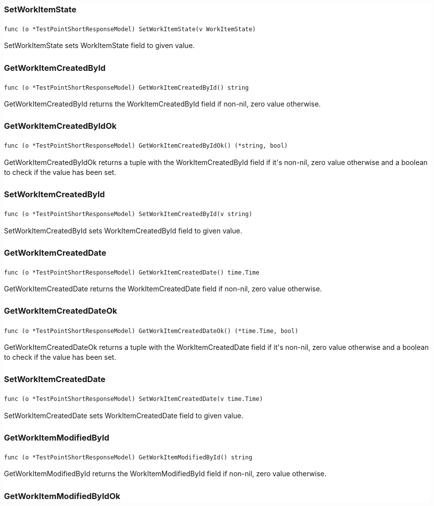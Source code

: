 ### SetWorkItemState

`func (o *TestPointShortResponseModel) SetWorkItemState(v WorkItemState)`

SetWorkItemState sets WorkItemState field to given value.


### GetWorkItemCreatedById

`func (o *TestPointShortResponseModel) GetWorkItemCreatedById() string`

GetWorkItemCreatedById returns the WorkItemCreatedById field if non-nil, zero value otherwise.

### GetWorkItemCreatedByIdOk

`func (o *TestPointShortResponseModel) GetWorkItemCreatedByIdOk() (*string, bool)`

GetWorkItemCreatedByIdOk returns a tuple with the WorkItemCreatedById field if it's non-nil, zero value otherwise
and a boolean to check if the value has been set.

### SetWorkItemCreatedById

`func (o *TestPointShortResponseModel) SetWorkItemCreatedById(v string)`

SetWorkItemCreatedById sets WorkItemCreatedById field to given value.


### GetWorkItemCreatedDate

`func (o *TestPointShortResponseModel) GetWorkItemCreatedDate() time.Time`

GetWorkItemCreatedDate returns the WorkItemCreatedDate field if non-nil, zero value otherwise.

### GetWorkItemCreatedDateOk

`func (o *TestPointShortResponseModel) GetWorkItemCreatedDateOk() (*time.Time, bool)`

GetWorkItemCreatedDateOk returns a tuple with the WorkItemCreatedDate field if it's non-nil, zero value otherwise
and a boolean to check if the value has been set.

### SetWorkItemCreatedDate

`func (o *TestPointShortResponseModel) SetWorkItemCreatedDate(v time.Time)`

SetWorkItemCreatedDate sets WorkItemCreatedDate field to given value.


### GetWorkItemModifiedById

`func (o *TestPointShortResponseModel) GetWorkItemModifiedById() string`

GetWorkItemModifiedById returns the WorkItemModifiedById field if non-nil, zero value otherwise.

### GetWorkItemModifiedByIdOk
